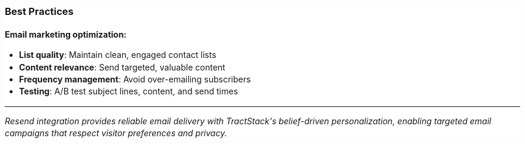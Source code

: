 ### Best Practices

**Email marketing optimization:**

- **List quality**: Maintain clean, engaged contact lists
- **Content relevance**: Send targeted, valuable content
- **Frequency management**: Avoid over-emailing subscribers
- **Testing**: A/B test subject lines, content, and send times

---

_Resend integration provides reliable email delivery with TractStack's belief-driven personalization, enabling targeted email campaigns that respect visitor preferences and privacy._
